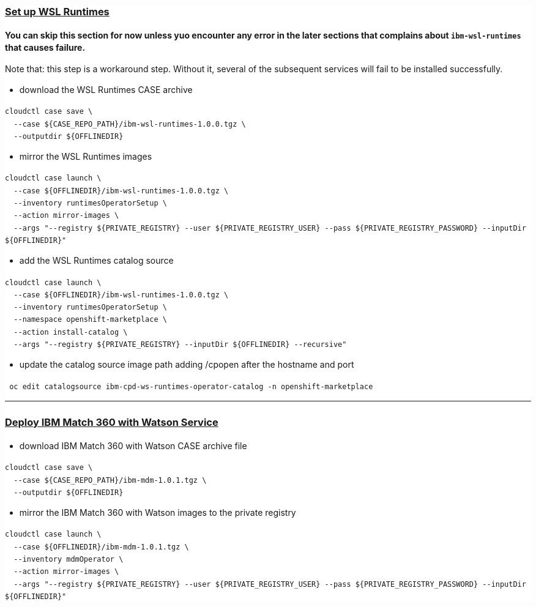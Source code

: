 ### [Set up WSL Runtimes](#set-up-wsl-runtimes)

  __You can skip this section for now unless yuo encounter any error in the later sections that complains about `ibm-wsl-runtimes` that causes failure.__

  Note that: this step is a workaround step. Without it, several of the subsequent services will fail to be installed successfully.

  - download the WSL Runtimes CASE archive

  ```
  cloudctl case save \
    --case ${CASE_REPO_PATH}/ibm-wsl-runtimes-1.0.0.tgz \
    --outputdir ${OFFLINEDIR}
  ```

  - mirror the WSL Runtimes images

  ```  
  cloudctl case launch \
    --case ${OFFLINEDIR}/ibm-wsl-runtimes-1.0.0.tgz \
    --inventory runtimesOperatorSetup \
    --action mirror-images \
    --args "--registry ${PRIVATE_REGISTRY} --user ${PRIVATE_REGISTRY_USER} --pass ${PRIVATE_REGISTRY_PASSWORD} --inputDir ${OFFLINEDIR}"
  ```

  - add the WSL Runtimes catalog source
  ```
  cloudctl case launch \
    --case ${OFFLINEDIR}/ibm-wsl-runtimes-1.0.0.tgz \
    --inventory runtimesOperatorSetup \
    --namespace openshift-marketplace \
    --action install-catalog \
    --args "--registry ${PRIVATE_REGISTRY} --inputDir ${OFFLINEDIR} --recursive"
  ```

  - update the catalog source image path adding /cpopen after the hostname and port

  ```
   oc edit catalogsource ibm-cpd-ws-runtimes-operator-catalog -n openshift-marketplace
  ```

---
### [Deploy IBM Match 360 with Watson Service](#deploy-ibm-match-360-with-watson-service)

  - download IBM Match 360 with Watson CASE archive file

  ```
  cloudctl case save \
    --case ${CASE_REPO_PATH}/ibm-mdm-1.0.1.tgz \
    --outputdir ${OFFLINEDIR}
  ```

  - mirror the IBM Match 360 with Watson images to the private registry

  ```
  cloudctl case launch \
    --case ${OFFLINEDIR}/ibm-mdm-1.0.1.tgz \
    --inventory mdmOperator \
    --action mirror-images \
    --args "--registry ${PRIVATE_REGISTRY} --user ${PRIVATE_REGISTRY_USER} --pass ${PRIVATE_REGISTRY_PASSWORD} --inputDir ${OFFLINEDIR}"
  ```
